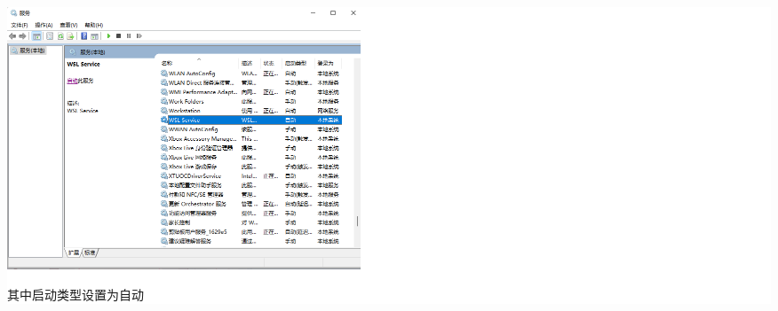   <img src="./北京林业大学RoboMaster机甲大师视觉组从入门到精通/image-20240122235746522.png" alt="image-20240122235746522" style="zoom:50%;" />

  其中启动类型设置为自动
